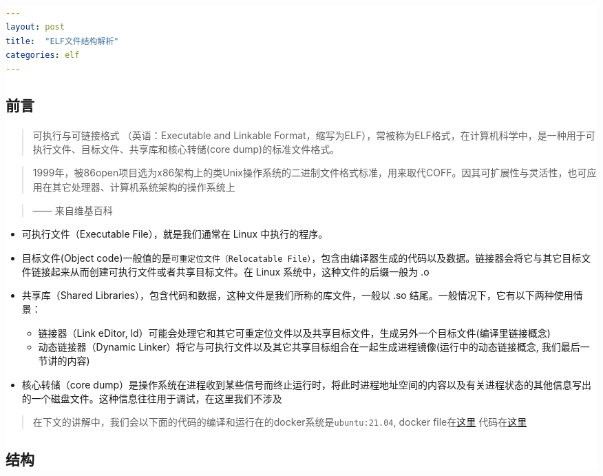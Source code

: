```yaml
---
layout: post
title:  "ELF文件结构解析"
categories: elf
---
```


## 前言
> 可执行与可链接格式 （英语：Executable and Linkable Format，缩写为ELF），常被称为ELF格式，在计算机科学中，是一种用于可执行文件、目标文件、共享库和核心转储(core dump)的标准文件格式。

>1999年，被86open项目选为x86架构上的类Unix操作系统的二进制文件格式标准，用来取代COFF。因其可扩展性与灵活性，也可应用在其它处理器、计算机系统架构的操作系统上

> —— 来自维基百科

- 可执行文件（Executable File），就是我们通常在 Linux 中执行的程序。
- 目标文件(Object code)一般值的是`可重定位文件（Relocatable File）`，包含由编译器生成的代码以及数据。链接器会将它与其它目标文件链接起来从而创建可执行文件或者共享目标文件。在 Linux 系统中，这种文件的后缀一般为 .o

- 共享库（Shared Libraries），包含代码和数据，这种文件是我们所称的库文件，一般以 .so 结尾。一般情况下，它有以下两种使用情景：
	- 链接器（Link eDitor, ld）可能会处理它和其它可重定位文件以及共享目标文件，生成另外一个目标文件(编译里链接概念)
	- 动态链接器（Dynamic Linker）将它与可执行文件以及其它共享目标组合在一起生成进程镜像(运行中的动态链接概念, 我们最后一节讲的内容)
- 核心转储（core dump）是操作系统在进程收到某些信号而终止运行时，将此时进程地址空间的内容以及有关进程状态的其他信息写出的一个磁盘文件。这种信息往往用于调试，在这里我们不涉及


> 在下文的讲解中，我们会以下面的代码的编译和运行在的docker系统是`ubuntu:21.04`, docker file在[这里](/raw/Dockerfile)
> 代码在[这里](http://git.sdp.nd/cmk/ELFLearning)


## 结构